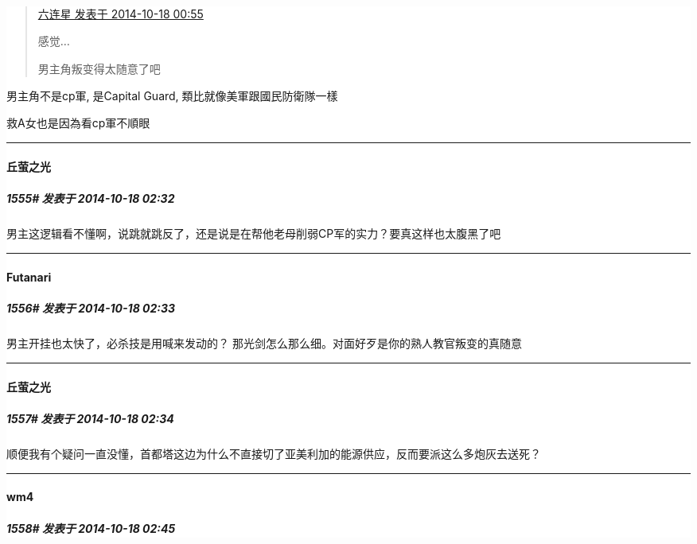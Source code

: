 

<blockquote><a href="httphttps://bbs.saraba1st.com/2b/forum.php?mod=redirect&amp;goto=findpost&amp;pid=26957034&amp;ptid=1061969" target="_blank">六连星 发表于 2014-10-18 00:55</a>

感觉…

男主角叛变得太随意了吧</blockquote>
男主角不是cp軍, 是Capital Guard, 類比就像美軍跟國民防衛隊一樣

救A女也是因為看cp軍不順眼







*****

####  丘萤之光  
##### 1555#       发表于 2014-10-18 02:32




男主这逻辑看不懂啊，说跳就跳反了，还是说是在帮他老母削弱CP军的实力？要真这样也太腹黑了吧








*****

####  Futanari  
##### 1556#       发表于 2014-10-18 02:33




男主开挂也太快了，必杀技是用喊来发动的？ 那光剑怎么那么细。对面好歹是你的熟人教官叛变的真随意







*****

####  丘萤之光  
##### 1557#       发表于 2014-10-18 02:34




顺便我有个疑问一直没懂，首都塔这边为什么不直接切了亚美利加的能源供应，反而要派这么多炮灰去送死？







*****

####  wm4  
##### 1558#       发表于 2014-10-18 02:45
